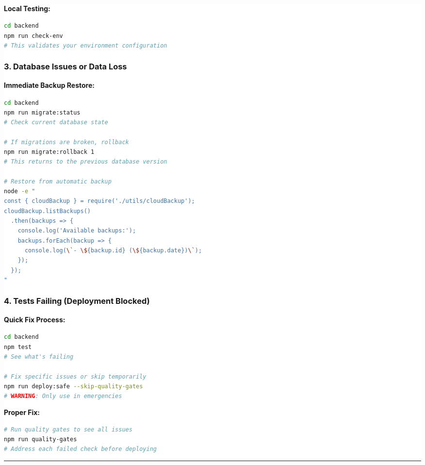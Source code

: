 **Local Testing:**
```bash
cd backend
npm run check-env
# This validates your environment configuration
```

### **3. Database Issues or Data Loss**

**Immediate Backup Restore:**
```bash
cd backend
npm run migrate:status
# Check current database state

# If migrations are broken, rollback
npm run migrate:rollback 1
# This returns to the previous database version

# Restore from automatic backup
node -e "
const { cloudBackup } = require('./utils/cloudBackup');
cloudBackup.listBackups()
  .then(backups => {
    console.log('Available backups:');
    backups.forEach(backup => {
      console.log(\`- \${backup.id} (\${backup.date})\`);
    });
  });
"
```

### **4. Tests Failing (Deployment Blocked)**

**Quick Fix Process:**
```bash
cd backend
npm test
# See what's failing

# Fix specific issues or skip temporarily
npm run deploy:safe --skip-quality-gates
# WARNING: Only use in emergencies
```

**Proper Fix:**
```bash
# Run quality gates to see all issues
npm run quality-gates
# Address each failed check before deploying
```

---
